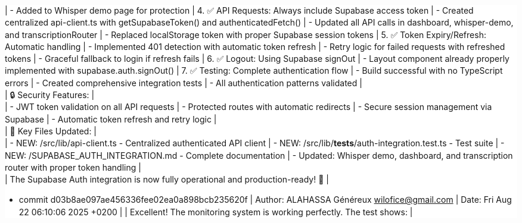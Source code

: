 |         - Added to Whisper demo page for protection
|       4. ✅ API Requests: Always include Supabase access token
|         - Created centralized api-client.ts with getSupabaseToken() and authenticatedFetch()
|         - Updated all API calls in dashboard, whisper-demo, and transcriptionRouter
|         - Replaced localStorage token with proper Supabase session tokens
|       5. ✅ Token Expiry/Refresh: Automatic handling
|         - Implemented 401 detection with automatic token refresh
|         - Retry logic for failed requests with refreshed tokens
|         - Graceful fallback to login if refresh fails
|       6. ✅ Logout: Using Supabase signOut
|         - Layout component already properly implemented with supabase.auth.signOut()
|       7. ✅ Testing: Complete authentication flow
|         - Build successful with no TypeScript errors
|         - Created comprehensive integration tests
|         - All authentication patterns validated
|     
|       🔒 Security Features:
|     
|       - JWT token validation on all API requests
|       - Protected routes with automatic redirects
|       - Secure session management via Supabase
|       - Automatic token refresh and retry logic
|     
|       📁 Key Files Updated:
|     
|       - NEW: /src/lib/api-client.ts - Centralized authenticated API client
|       - NEW: /src/lib/__tests__/auth-integration.test.ts - Test suite
|       - NEW: /SUPABASE_AUTH_INTEGRATION.md - Complete documentation
|       - Updated: Whisper demo, dashboard, and transcription router with proper token handling
|     
|       The Supabase Auth integration is now fully operational and production-ready! 🎉
| 
* commit d03b8ae097ae456336fee02ea0a898bcb235620f
| Author: ALAHASSA Généreux <wilofice@gmail.com>
| Date:   Fri Aug 22 06:10:06 2025 +0200
| 
|     Excellent! The monitoring system is working perfectly. The test shows:
|     